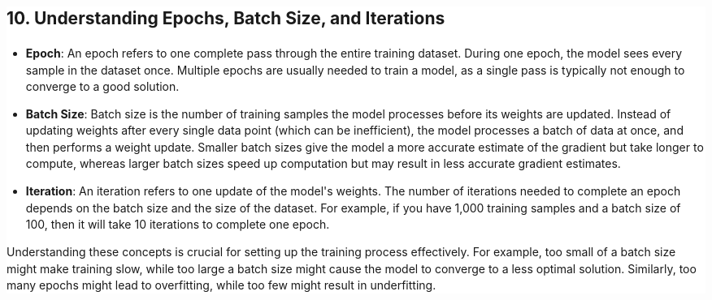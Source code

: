 
## 10. Understanding Epochs, Batch Size, and Iterations

- **Epoch**: An epoch refers to one complete pass through the entire training dataset. During one epoch, the model sees every sample in the dataset once. Multiple epochs are usually needed to train a model, as a single pass is typically not enough to converge to a good solution.
  
- **Batch Size**: Batch size is the number of training samples the model processes before its weights are updated. Instead of updating weights after every single data point (which can be inefficient), the model processes a batch of data at once, and then performs a weight update. Smaller batch sizes give the model a more accurate estimate of the gradient but take longer to compute, whereas larger batch sizes speed up computation but may result in less accurate gradient estimates.

- **Iteration**: An iteration refers to one update of the model's weights. The number of iterations needed to complete an epoch depends on the batch size and the size of the dataset. For example, if you have 1,000 training samples and a batch size of 100, then it will take 10 iterations to complete one epoch.

Understanding these concepts is crucial for setting up the training process effectively. For example, too small of a batch size might make training slow, while too large a batch size might cause the model to converge to a less optimal solution. Similarly, too many epochs might lead to overfitting, while too few might result in underfitting.

